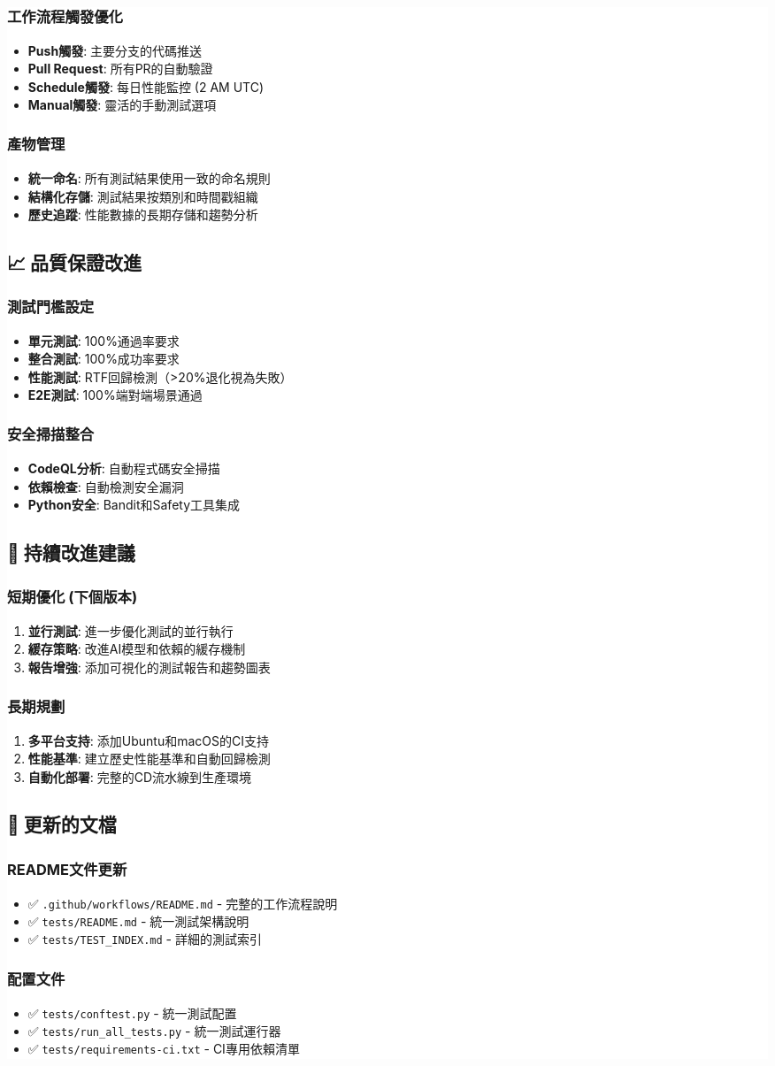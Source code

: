 ### 工作流程觸發優化
- **Push觸發**: 主要分支的代碼推送
- **Pull Request**: 所有PR的自動驗證
- **Schedule觸發**: 每日性能監控 (2 AM UTC)
- **Manual觸發**: 靈活的手動測試選項

### 產物管理
- **統一命名**: 所有測試結果使用一致的命名規則
- **結構化存儲**: 測試結果按類別和時間戳組織
- **歷史追蹤**: 性能數據的長期存儲和趨勢分析

## 📈 品質保證改進

### 測試門檻設定
- **單元測試**: 100%通過率要求
- **整合測試**: 100%成功率要求  
- **性能測試**: RTF回歸檢測（>20%退化視為失敗）
- **E2E測試**: 100%端對端場景通過

### 安全掃描整合
- **CodeQL分析**: 自動程式碼安全掃描
- **依賴檢查**: 自動檢測安全漏洞
- **Python安全**: Bandit和Safety工具集成

## 🔄 持續改進建議

### 短期優化 (下個版本)
1. **並行測試**: 進一步優化測試的並行執行
2. **緩存策略**: 改進AI模型和依賴的緩存機制
3. **報告增強**: 添加可視化的測試報告和趨勢圖表

### 長期規劃
1. **多平台支持**: 添加Ubuntu和macOS的CI支持
2. **性能基準**: 建立歷史性能基準和自動回歸檢測
3. **自動化部署**: 完整的CD流水線到生產環境

## 📄 更新的文檔

### README文件更新
- ✅ `.github/workflows/README.md` - 完整的工作流程說明
- ✅ `tests/README.md` - 統一測試架構說明
- ✅ `tests/TEST_INDEX.md` - 詳細的測試索引

### 配置文件
- ✅ `tests/conftest.py` - 統一測試配置
- ✅ `tests/run_all_tests.py` - 統一測試運行器
- ✅ `tests/requirements-ci.txt` - CI專用依賴清單
